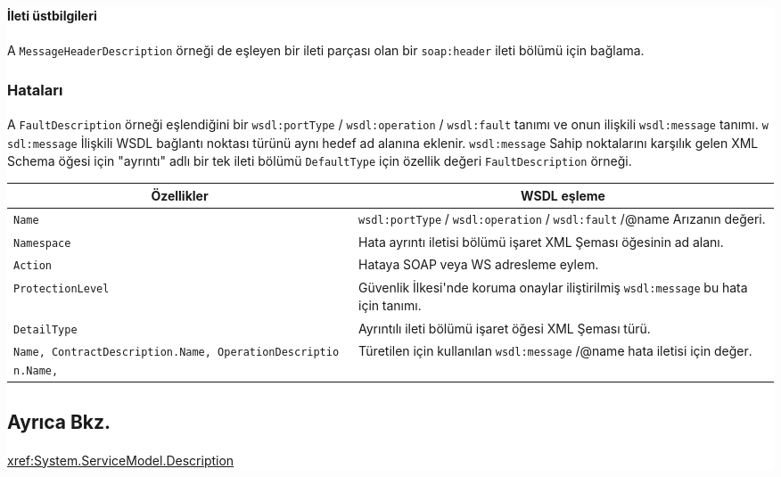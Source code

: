 #### <a name="message-headers"></a>İleti üstbilgileri  
 A `MessageHeaderDescription` örneği de eşleyen bir ileti parçası olan bir `soap:header` ileti bölümü için bağlama.  
  
### <a name="faults"></a>Hataları  
 A `FaultDescription` örneği eşlendiğini bir `wsdl:portType` / `wsdl:operation` / `wsdl:fault` tanımı ve onun ilişkili `wsdl:message` tanımı. `wsdl:message` İlişkili WSDL bağlantı noktası türünü aynı hedef ad alanına eklenir. `wsdl:message` Sahip noktalarını karşılık gelen XML Schema öğesi için "ayrıntı" adlı bir tek ileti bölümü `DefaultType` için özellik değeri `FaultDescription` örneği.  
  
|Özellikler|WSDL eşleme|  
|----------------|------------------|  
|`Name`|`wsdl:portType` / `wsdl:operation` / `wsdl:fault` /@name Arızanın değeri.|  
|`Namespace`|Hata ayrıntı iletisi bölümü işaret XML Şeması öğesinin ad alanı.|  
|`Action`|Hataya SOAP veya WS adresleme eylem.|  
|`ProtectionLevel`|Güvenlik İlkesi'nde koruma onaylar iliştirilmiş `wsdl:message` bu hata için tanımı.|  
|`DetailType`|Ayrıntılı ileti bölümü işaret öğesi XML Şeması türü.|  
|`Name, ContractDescription.Name, OperationDescription.Name,`|Türetilen için kullanılan `wsdl:message` /@name hata iletisi için değer.|  
  
## <a name="see-also"></a>Ayrıca Bkz.  
 <xref:System.ServiceModel.Description>
